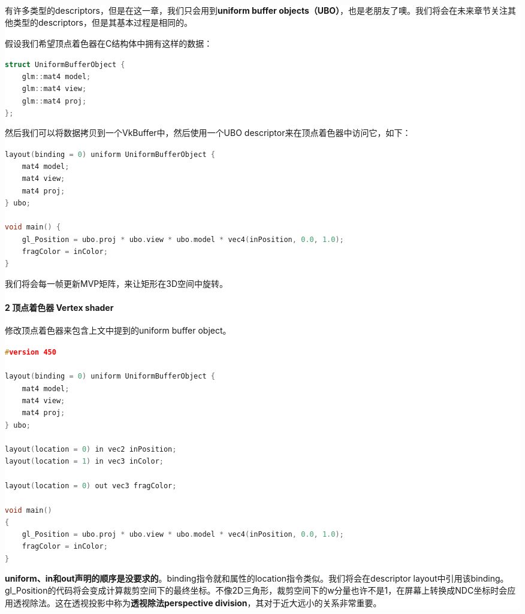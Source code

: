 有许多类型的descriptors，但是在这一章，我们只会用到**uniform buffer objects（UBO）**，也是老朋友了噢。我们将会在未来章节关注其他类型的descriptors，但是其基本过程是相同的。

假设我们希望顶点着色器在C结构体中拥有这样的数据：

```c++
struct UniformBufferObject {
    glm::mat4 model;
    glm::mat4 view;
    glm::mat4 proj;
};
```

然后我们可以将数据拷贝到一个VkBuffer中，然后使用一个UBO descriptor来在顶点着色器中访问它，如下：

```c++
layout(binding = 0) uniform UniformBufferObject {
    mat4 model;
    mat4 view;
    mat4 proj;
} ubo;

void main() {
    gl_Position = ubo.proj * ubo.view * ubo.model * vec4(inPosition, 0.0, 1.0);
    fragColor = inColor;
}
```

我们将会每一帧更新MVP矩阵，来让矩形在3D空间中旋转。

#### 2 顶点着色器 Vertex shader

修改顶点着色器来包含上文中提到的uniform buffer object。

```c++
#version 450

layout(binding = 0) uniform UniformBufferObject {
	mat4 model;
	mat4 view;
	mat4 proj;
} ubo;

layout(location = 0) in vec2 inPosition;
layout(location = 1) in vec3 inColor;

layout(location = 0) out vec3 fragColor;

void main()
{
	gl_Position = ubo.proj * ubo.view * ubo.model * vec4(inPosition, 0.0, 1.0);
	fragColor = inColor;
}
```

**uniform、in和out声明的顺序是没要求的**。binding指令就和属性的location指令类似。我们将会在descriptor layout中引用该binding。gl_Position的代码将会变成计算裁剪空间下的最终坐标。不像2D三角形，裁剪空间下的w分量也许不是1，在屏幕上转换成NDC坐标时会应用透视除法。这在透视投影中称为**透视除法perspective division**，其对于近大远小的关系非常重要。
